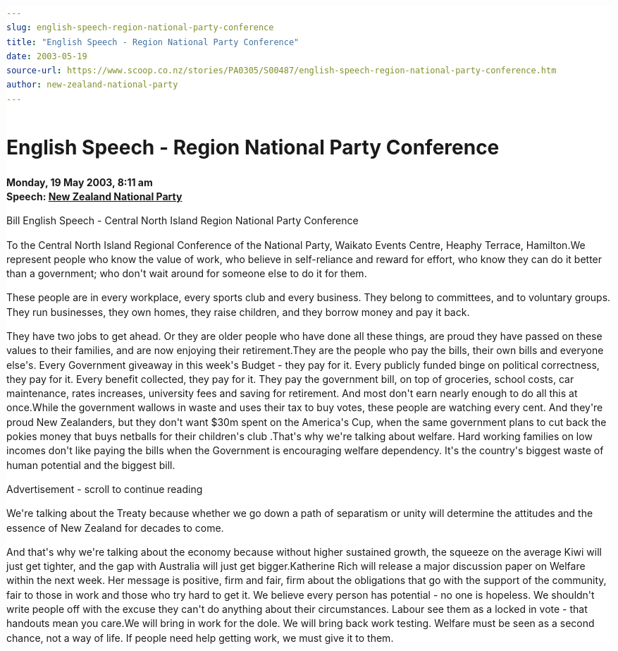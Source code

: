 ```yaml
---
slug: english-speech-region-national-party-conference
title: "English Speech - Region National Party Conference"
date: 2003-05-19
source-url: https://www.scoop.co.nz/stories/PA0305/S00487/english-speech-region-national-party-conference.htm
author: new-zealand-national-party
---
```

English Speech - Region National Party Conference
=================================================

**Monday, 19 May 2003, 8:11 am**  
**Speech: [New Zealand National Party](https://info.scoop.co.nz/New_Zealand_National_Party)**

  
Bill English Speech - Central North Island Region National Party Conference

To the Central North Island Regional Conference of the National Party, Waikato Events Centre, Heaphy Terrace, Hamilton.We represent people who know the value of work, who believe in self-reliance and reward for effort, who know they can do it better than a government; who don't wait around for someone else to do it for them.

These people are in every workplace, every sports club and every business. They belong to committees, and to voluntary groups. They run businesses, they own homes, they raise children, and they borrow money and pay it back.

They have two jobs to get ahead. Or they are older people who have done all these things, are proud they have passed on these values to their families, and are now enjoying their retirement.They are the people who pay the bills, their own bills and everyone else's. Every Government giveaway in this week's Budget - they pay for it. Every publicly funded binge on political correctness, they pay for it. Every benefit collected, they pay for it. They pay the government bill, on top of groceries, school costs, car maintenance, rates increases, university fees and saving for retirement. And most don't earn nearly enough to do all this at once.While the government wallows in waste and uses their tax to buy votes, these people are watching every cent. And they're proud New Zealanders, but they don't want $30m spent on the America's Cup, when the same government plans to cut back the pokies money that buys netballs for their children's club .That's why we're talking about welfare. Hard working families on low incomes don't like paying the bills when the Government is encouraging welfare dependency. It's the country's biggest waste of human potential and the biggest bill.

Advertisement - scroll to continue reading





We're talking about the Treaty because whether we go down a path of separatism or unity will determine the attitudes and the essence of New Zealand for decades to come.

And that's why we're talking about the economy because without higher sustained growth, the squeeze on the average Kiwi will just get tighter, and the gap with Australia will just get bigger.Katherine Rich will release a major discussion paper on Welfare within the next week. Her message is positive, firm and fair, firm about the obligations that go with the support of the community, fair to those in work and those who try hard to get it. We believe every person has potential - no one is hopeless. We shouldn't write people off with the excuse they can't do anything about their circumstances. Labour see them as a locked in vote - that handouts mean you care.We will bring in work for the dole. We will bring back work testing. Welfare must be seen as a second chance, not a way of life. If people need help getting work, we must give it to them.
